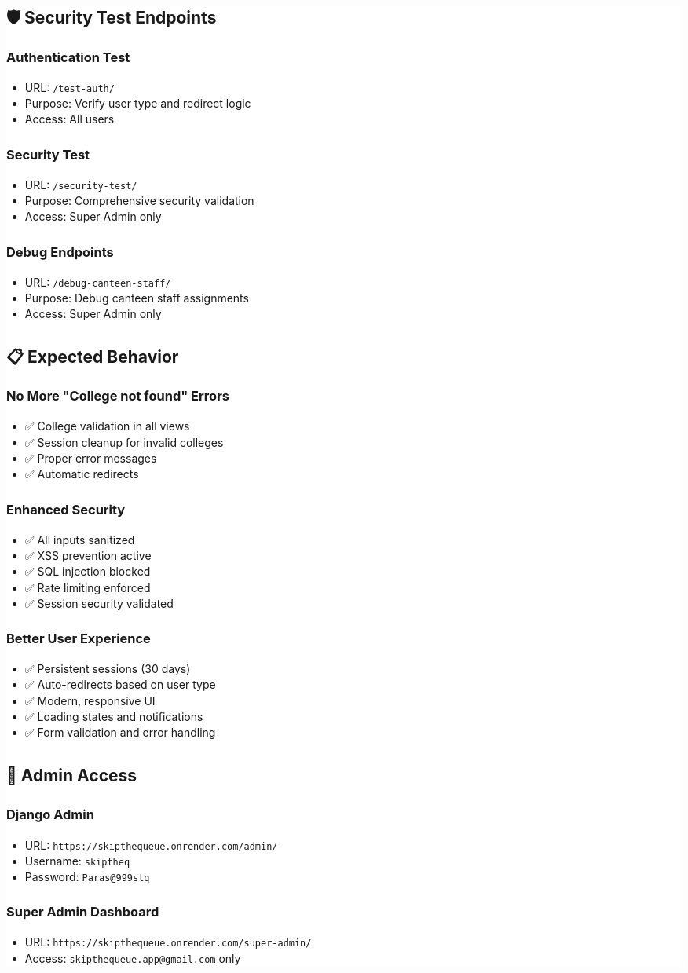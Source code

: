 ## 🛡️ **Security Test Endpoints**

### **Authentication Test**
- URL: `/test-auth/`
- Purpose: Verify user type and redirect logic
- Access: All users

### **Security Test**
- URL: `/security-test/`
- Purpose: Comprehensive security validation
- Access: Super Admin only

### **Debug Endpoints**
- URL: `/debug-canteen-staff/`
- Purpose: Debug canteen staff assignments
- Access: Super Admin only

## 📋 **Expected Behavior**

### **No More "College not found" Errors**
- ✅ College validation in all views
- ✅ Session cleanup for invalid colleges
- ✅ Proper error messages
- ✅ Automatic redirects

### **Enhanced Security**
- ✅ All inputs sanitized
- ✅ XSS prevention active
- ✅ SQL injection blocked
- ✅ Rate limiting enforced
- ✅ Session security validated

### **Better User Experience**
- ✅ Persistent sessions (30 days)
- ✅ Auto-redirects based on user type
- ✅ Modern, responsive UI
- ✅ Loading states and notifications
- ✅ Form validation and error handling

## 🔑 **Admin Access**

### **Django Admin**
- URL: `https://skipthequeue.onrender.com/admin/`
- Username: `skiptheq`
- Password: `Paras@999stq`

### **Super Admin Dashboard**
- URL: `https://skipthequeue.onrender.com/super-admin/`
- Access: `skipthequeue.app@gmail.com` only
